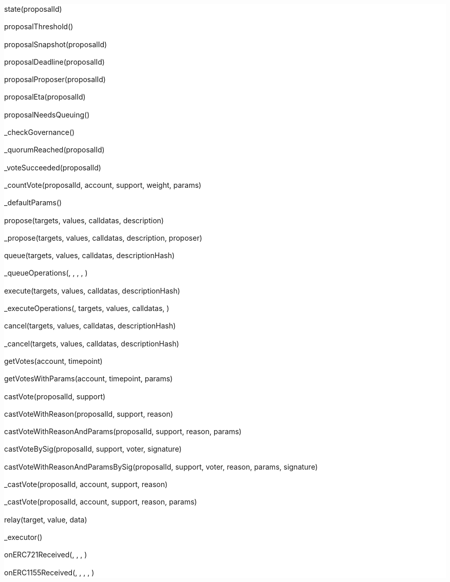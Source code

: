 state(proposalId)

proposalThreshold()

proposalSnapshot(proposalId)

proposalDeadline(proposalId)

proposalProposer(proposalId)

proposalEta(proposalId)

proposalNeedsQueuing()

_checkGovernance()

_quorumReached(proposalId)

_voteSucceeded(proposalId)

_countVote(proposalId, account, support, weight, params)

_defaultParams()

propose(targets, values, calldatas, description)

_propose(targets, values, calldatas, description, proposer)

queue(targets, values, calldatas, descriptionHash)

_queueOperations(, , , , )

execute(targets, values, calldatas, descriptionHash)

_executeOperations(, targets, values, calldatas, )

cancel(targets, values, calldatas, descriptionHash)

_cancel(targets, values, calldatas, descriptionHash)

getVotes(account, timepoint)

getVotesWithParams(account, timepoint, params)

castVote(proposalId, support)

castVoteWithReason(proposalId, support, reason)

castVoteWithReasonAndParams(proposalId, support, reason, params)

castVoteBySig(proposalId, support, voter, signature)

castVoteWithReasonAndParamsBySig(proposalId, support, voter, reason, params, signature)

_castVote(proposalId, account, support, reason)

_castVote(proposalId, account, support, reason, params)

relay(target, value, data)

_executor()

onERC721Received(, , , )

onERC1155Received(, , , , )
